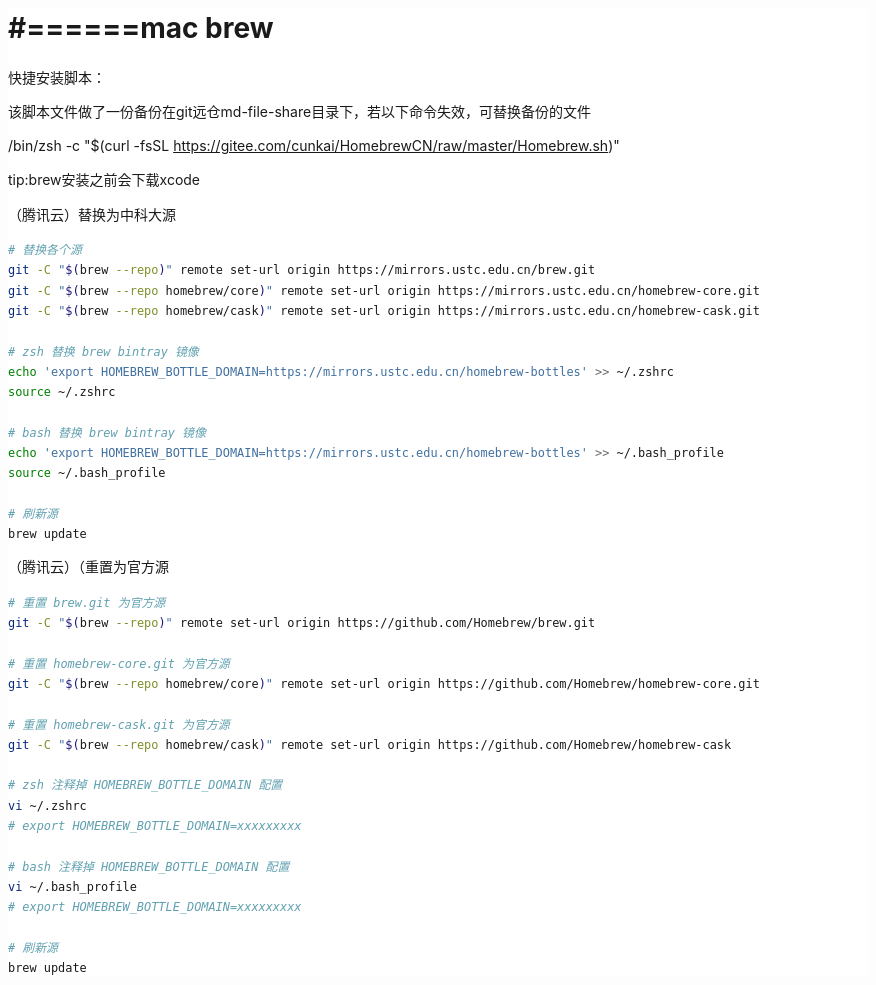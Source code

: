 # #======mac brew 

快捷安装脚本：

该脚本文件做了一份备份在git远仓md-file-share目录下，若以下命令失效，可替换备份的文件

/bin/zsh -c "$(curl -fsSL https://gitee.com/cunkai/HomebrewCN/raw/master/Homebrew.sh)"

tip:brew安装之前会下载xcode



（腾讯云）替换为中科大源

```bash
# 替换各个源
git -C "$(brew --repo)" remote set-url origin https://mirrors.ustc.edu.cn/brew.git
git -C "$(brew --repo homebrew/core)" remote set-url origin https://mirrors.ustc.edu.cn/homebrew-core.git
git -C "$(brew --repo homebrew/cask)" remote set-url origin https://mirrors.ustc.edu.cn/homebrew-cask.git

# zsh 替换 brew bintray 镜像
echo 'export HOMEBREW_BOTTLE_DOMAIN=https://mirrors.ustc.edu.cn/homebrew-bottles' >> ~/.zshrc
source ~/.zshrc

# bash 替换 brew bintray 镜像
echo 'export HOMEBREW_BOTTLE_DOMAIN=https://mirrors.ustc.edu.cn/homebrew-bottles' >> ~/.bash_profile
source ~/.bash_profile

# 刷新源
brew update
```

（腾讯云）（重置为官方源

```bash
# 重置 brew.git 为官方源
git -C "$(brew --repo)" remote set-url origin https://github.com/Homebrew/brew.git

# 重置 homebrew-core.git 为官方源
git -C "$(brew --repo homebrew/core)" remote set-url origin https://github.com/Homebrew/homebrew-core.git

# 重置 homebrew-cask.git 为官方源
git -C "$(brew --repo homebrew/cask)" remote set-url origin https://github.com/Homebrew/homebrew-cask

# zsh 注释掉 HOMEBREW_BOTTLE_DOMAIN 配置
vi ~/.zshrc
# export HOMEBREW_BOTTLE_DOMAIN=xxxxxxxxx

# bash 注释掉 HOMEBREW_BOTTLE_DOMAIN 配置
vi ~/.bash_profile
# export HOMEBREW_BOTTLE_DOMAIN=xxxxxxxxx

# 刷新源
brew update
```
